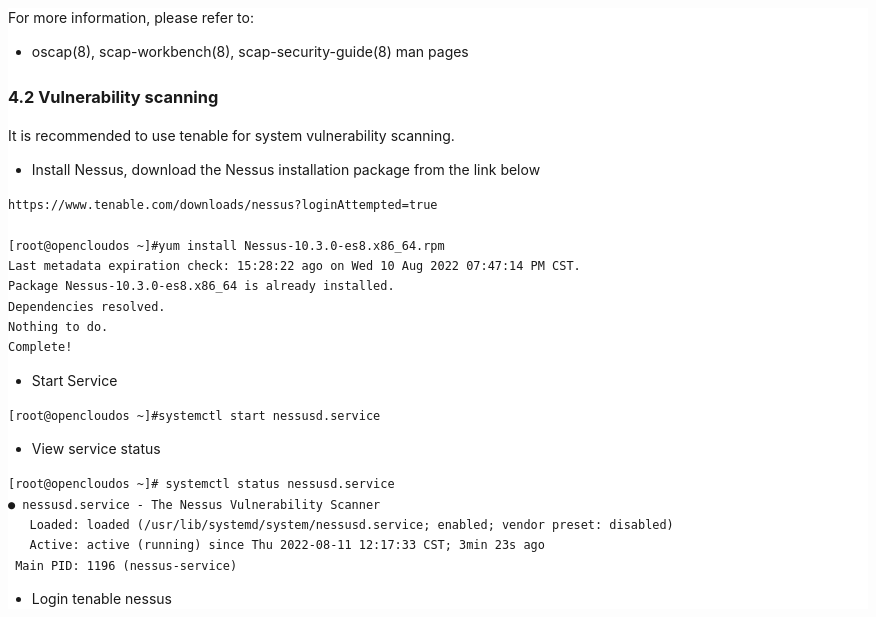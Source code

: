 
For more information, please refer to: 
- oscap(8), scap-workbench(8), scap-security-guide(8) man pages


### 4.2 Vulnerability scanning

It is recommended to use tenable for system vulnerability scanning.
- Install Nessus, download the Nessus installation package from the link below

```
https://www.tenable.com/downloads/nessus?loginAttempted=true

[root@opencloudos ~]#yum install Nessus-10.3.0-es8.x86_64.rpm
Last metadata expiration check: 15:28:22 ago on Wed 10 Aug 2022 07:47:14 PM CST.
Package Nessus-10.3.0-es8.x86_64 is already installed.
Dependencies resolved.
Nothing to do.
Complete!

```

- Start Service

```
[root@opencloudos ~]#systemctl start nessusd.service
```
- View service status

```
[root@opencloudos ~]# systemctl status nessusd.service
● nessusd.service - The Nessus Vulnerability Scanner
   Loaded: loaded (/usr/lib/systemd/system/nessusd.service; enabled; vendor preset: disabled)
   Active: active (running) since Thu 2022-08-11 12:17:33 CST; 3min 23s ago
 Main PID: 1196 (nessus-service)

```

- Login tenable nessus
